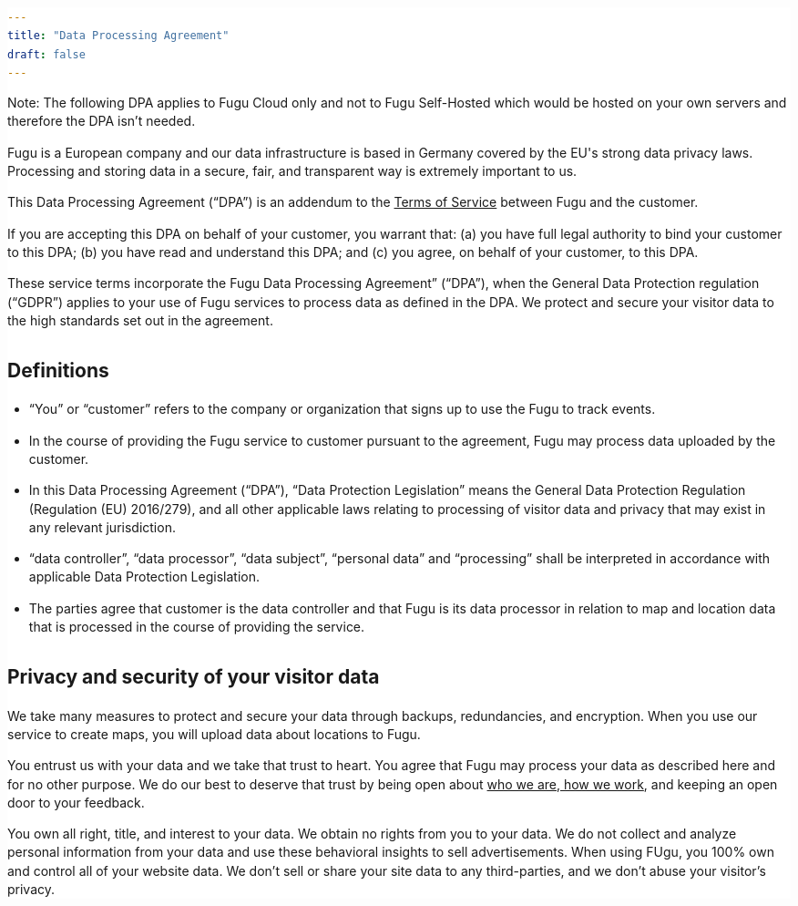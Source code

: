 ```yaml
---
title: "Data Processing Agreement"
draft: false
---
```


Note: The following DPA applies to Fugu Cloud only and not to Fugu Self-Hosted which would be hosted on your own servers and therefore the DPA isn’t needed.

Fugu is a European company and our data infrastructure is based in Germany covered by the EU's strong data privacy laws. Processing and storing data in a secure, fair, and transparent way is extremely important to us. 

This Data Processing Agreement (“DPA”) is an addendum to the [Terms of Service](https://fugu.lol/terms) between Fugu and the customer. 

If you are accepting this DPA on behalf of your customer, you warrant that: (a) you have full legal authority to bind your customer to this DPA; (b) you have read and understand this DPA; and (c) you agree, on behalf of your customer, to this DPA.

These service terms incorporate the Fugu Data Processing Agreement” (“DPA”), when the General Data Protection regulation (“GDPR”) applies to your use of Fugu services to process data as defined in the DPA. We protect and secure your visitor data to the high standards set out in the agreement.

## Definitions

* “You” or “customer” refers to the company or organization that signs up to use the Fugu to track events.

* In the course of providing the Fugu service to customer pursuant to the agreement, Fugu may process data uploaded by the customer.

* In this Data Processing Agreement (“DPA”), “Data Protection Legislation” means the General Data Protection Regulation (Regulation (EU) 2016/279), and all other applicable laws relating to processing of visitor data and privacy that may exist in any relevant jurisdiction.

* “data controller”, “data processor”, “data subject”, “personal data” and “processing” shall be interpreted in accordance with applicable Data Protection Legislation.

* The parties agree that customer is the data controller and that Fugu is its data processor in relation to map and location data that is processed in the course of providing the service.

## Privacy and security of your visitor data

We take many measures to protect and secure your data through backups, redundancies, and encryption. When you use our service to create maps, you will upload data about locations to Fugu.

You entrust us with your data and we take that trust to heart. You agree that Fugu may process your data as described here and for no other purpose. We do our best to deserve that trust by being open about [who we are, how we work](https://fugu.lol), and keeping an open door to your feedback.

You own all right, title, and interest to your data. We obtain no rights from you to your data. We do not collect and analyze personal information from your data and use these behavioral insights to sell advertisements. When using FUgu, you 100% own and control all of your website data. We don’t sell or share your site data to any third-parties, and we don’t abuse your visitor’s privacy.
